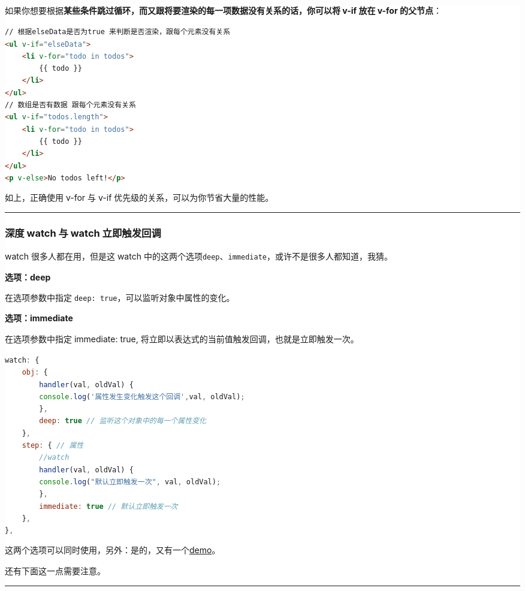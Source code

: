 如果你想要根据**某些条件跳过循环，而又跟将要渲染的每一项数据没有关系的话，你可以将 v-if 放在 v-for 的父节点**：

```html
// 根据elseData是否为true 来判断是否渲染，跟每个元素没有关系
<ul v-if="elseData">
	<li v-for="todo in todos">
		{{ todo }}
	</li>
</ul>
// 数组是否有数据 跟每个元素没有关系
<ul v-if="todos.length">
	<li v-for="todo in todos">
		{{ todo }}
	</li>
</ul>
<p v-else>No todos left!</p>
```

如上，正确使用 v-for 与 v-if 优先级的关系，可以为你节省大量的性能。

---

### 深度 watch 与 watch 立即触发回调

watch 很多人都在用，但是这 watch 中的这两个选项`deep`、`immediate`，或许不是很多人都知道，我猜。

**选项：deep**

在选项参数中指定 `deep: true`，可以监听对象中属性的变化。

**选项：immediate**

在选项参数中指定 immediate: true, 将立即以表达式的当前值触发回调，也就是立即触发一次。

```js
watch: {
    obj: {
        handler(val, oldVal) {
        console.log('属性发生变化触发这个回调',val, oldVal);
        },
        deep: true // 监听这个对象中的每一个属性变化
    },
    step: { // 属性
        //watch
        handler(val, oldVal) {
        console.log("默认立即触发一次", val, oldVal);
        },
        immediate: true // 默认立即触发一次
    },
},
```

这两个选项可以同时使用，另外：是的，又有一个[demo](https://codepen.io/OBKoro1/pen/QxyWMa)。

还有下面这一点需要注意。

---
